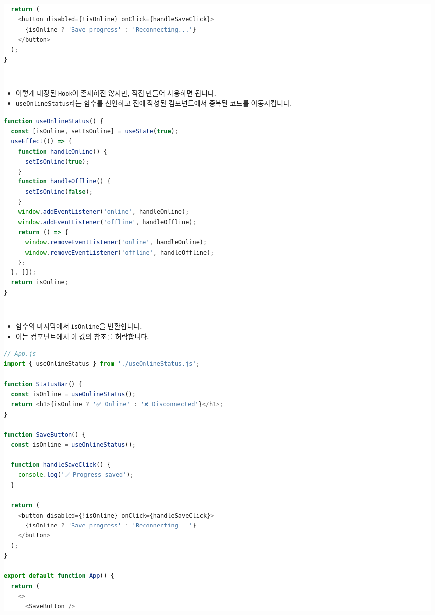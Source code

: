 ```js
  return (
    <button disabled={!isOnline} onClick={handleSaveClick}>
      {isOnline ? 'Save progress' : 'Reconnecting...'}
    </button>
  );
}
```

<br>

- 이렇게 내장된 `Hook`이 존재하진 않지만, 직접 만들어 사용하면 됩니다.
- `useOnlineStatus`라는 함수를 선언하고 전에 작성된 컴포넌트에서 중복된 코드를 이동시킵니다.

```js
function useOnlineStatus() {
  const [isOnline, setIsOnline] = useState(true);
  useEffect(() => {
    function handleOnline() {
      setIsOnline(true);
    }
    function handleOffline() {
      setIsOnline(false);
    }
    window.addEventListener('online', handleOnline);
    window.addEventListener('offline', handleOffline);
    return () => {
      window.removeEventListener('online', handleOnline);
      window.removeEventListener('offline', handleOffline);
    };
  }, []);
  return isOnline;
}
```

<br>

- 함수의 마지막에서 `isOnline`을 반환합니다.
- 이는 컴포넌트에서 이 값의 참조를 허락합니다.

```js
// App.js
import { useOnlineStatus } from './useOnlineStatus.js';

function StatusBar() {
  const isOnline = useOnlineStatus();
  return <h1>{isOnline ? '✅ Online' : '❌ Disconnected'}</h1>;
}

function SaveButton() {
  const isOnline = useOnlineStatus();

  function handleSaveClick() {
    console.log('✅ Progress saved');
  }

  return (
    <button disabled={!isOnline} onClick={handleSaveClick}>
      {isOnline ? 'Save progress' : 'Reconnecting...'}
    </button>
  );
}

export default function App() {
  return (
    <>
      <SaveButton />
```